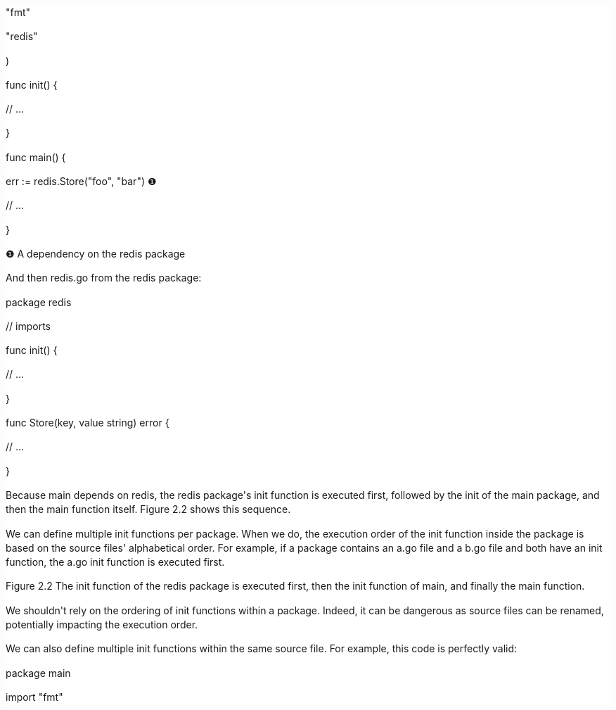 \"fmt\"

\"redis\"

)

func init() {

// \...

}

func main() {

err := redis.Store(\"foo\", \"bar\") ❶

// \...

}

❶ A dependency on the redis package

And then redis.go from the redis package:

package redis

// imports

func init() {

// \...

}

func Store(key, value string) error {

// \...

}

Because main depends on redis, the redis package's init function is
executed first, followed by the init of the main package, and then the
main function itself. Figure 2.2 shows this sequence.

We can define multiple init functions per package. When we do, the
execution order of the init function inside the package is based on the
source files' alphabetical order. For example, if a package contains an
a.go file and a b.go file and both have an init function, the a.go init
function is executed first.

Figure 2.2 The init function of the redis package is executed first,
then the init function of main, and finally the main function.

We shouldn't rely on the ordering of init functions within a package.
Indeed, it can be dangerous as source files can be renamed, potentially
impacting the execution order.

We can also define multiple init functions within the same source file.
For example, this code is perfectly valid:

package main

import \"fmt\"
